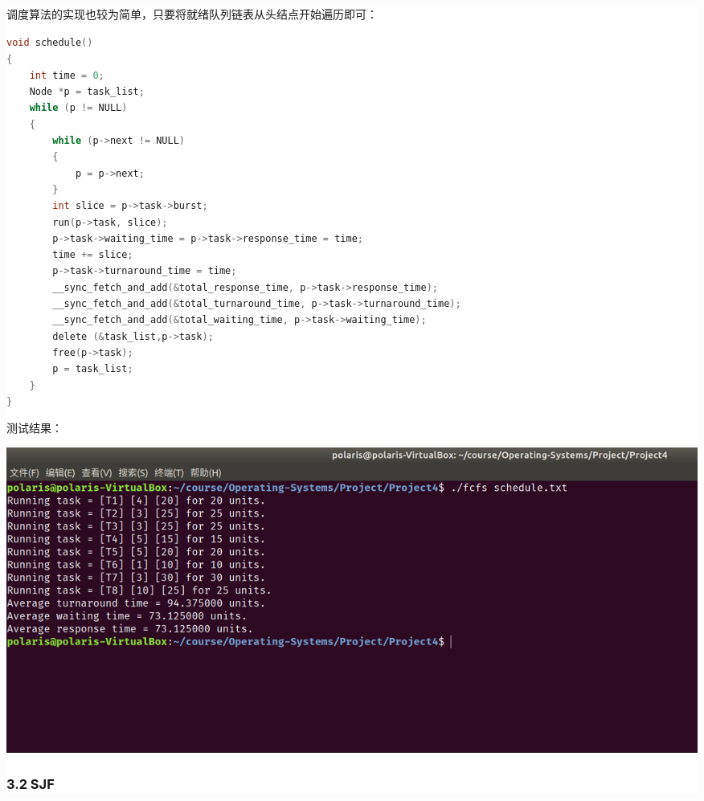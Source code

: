 调度算法的实现也较为简单，只要将就绪队列链表从头结点开始遍历即可：

```c
void schedule()
{
    int time = 0;
    Node *p = task_list;
    while (p != NULL)
    {
        while (p->next != NULL)
        {
            p = p->next;
        }
        int slice = p->task->burst;
        run(p->task, slice);
        p->task->waiting_time = p->task->response_time = time;
        time += slice;
        p->task->turnaround_time = time;
        __sync_fetch_and_add(&total_response_time, p->task->response_time);
        __sync_fetch_and_add(&total_turnaround_time, p->task->turnaround_time);
        __sync_fetch_and_add(&total_waiting_time, p->task->waiting_time);
        delete (&task_list,p->task);
        free(p->task);
        p = task_list;
    }
}
```

测试结果：

![avatar](01.png)



### 3.2 SJF
